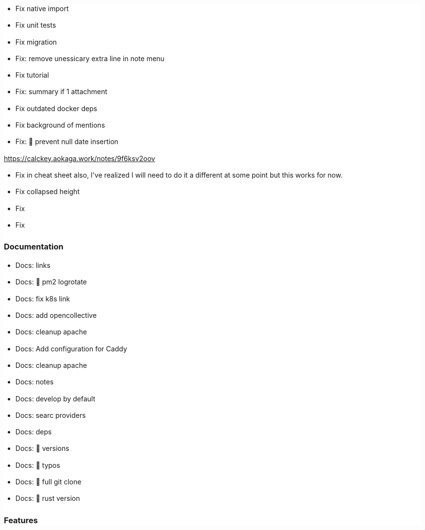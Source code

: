 - Fix native import

- Fix unit tests

- Fix migration

- Fix: remove unessicary extra line in note menu

- Fix tutorial

- Fix: summary if 1 attachment

- Fix outdated docker deps

- Fix background of mentions

- Fix: :bug: prevent null date insertion

https://calckey.aokaga.work/notes/9f6ksv2oov

- Fix in cheat sheet also, I've realized I will need to do it a different at some point but this works for now.

- Fix collapsed height

- Fix

- Fix


### Documentation

- Docs: links

- Docs: 📝 pm2 logrotate

- Docs: fix k8s link

- Docs: add opencollective

- Docs: cleanup apache

- Docs: Add configuration for Caddy

- Docs: cleanup apache

- Docs: notes

- Docs: develop by default

- Docs: searc providers

- Docs: deps

- Docs: 📝 versions

- Docs: 📝 typos

- Docs: 📝 full git clone

- Docs: 📝 rust version


### Features

